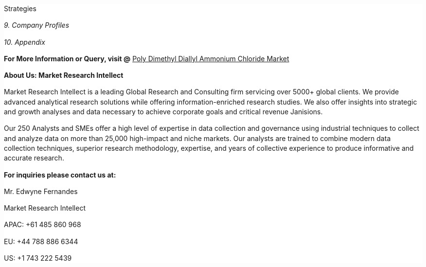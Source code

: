 Strategies</span></em></li></ul><p><em><span class="font-[700]">9. Company Profiles</span></em></p><p><em><span class="font-[700]">10. Appendix</span></em></p><p><span class="font-[700]"><strong>For More Information or Query, visit&nbsp;@</strong>&nbsp;</span><span class="font-[700]"><a href="https://www.marketresearchintellect.com/product/poly-dimethyl-diallyl-ammonium-chloride-market/?utm_source=Linkedin&utm_medium=838" target="_blank" data-tracking-control-name="article-ssr-frontend-pulse_little-text-block" data-tracking-will-navigate="" data-test-link="">Poly Dimethyl Diallyl Ammonium Chloride Market</a></span></p><p><strong><span class="font-[700]">About Us: Market Research Intellect</span></strong></p><p><span class="">Market Research Intellect is a leading Global Research and Consulting firm servicing over 5000+ global clients. We provide advanced analytical research solutions while offering information-enriched research studies.&nbsp;</span>We also offer insights into strategic and growth analyses and data necessary to achieve corporate goals and critical revenue Janisions.</p><p><span class="">Our 250 Analysts and SMEs offer a high level of expertise in data collection and governance using industrial techniques to collect and analyze data on more than 25,000 high-impact and niche markets. Our analysts are trained to combine modern data collection techniques, superior research methodology, expertise, and years of collective experience to produce informative and accurate research.</span></p><p><strong>For inquiries please contact us at:</strong></p><p>Mr. Edwyne Fernandes</p><p>Market Research Intellect</p><p>APAC: +61 485 860 968</p><p>EU: +44 788 886 6344</p><p>US: +1 743 222 5439</p>
